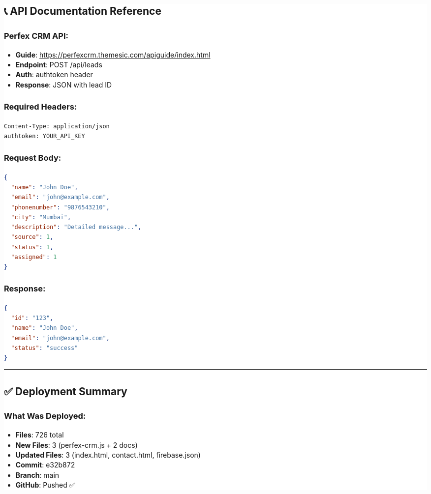 
## 📞 API Documentation Reference

### Perfex CRM API:
- **Guide**: https://perfexcrm.themesic.com/apiguide/index.html
- **Endpoint**: POST /api/leads
- **Auth**: authtoken header
- **Response**: JSON with lead ID

### Required Headers:
```
Content-Type: application/json
authtoken: YOUR_API_KEY
```

### Request Body:
```json
{
  "name": "John Doe",
  "email": "john@example.com",
  "phonenumber": "9876543210",
  "city": "Mumbai",
  "description": "Detailed message...",
  "source": 1,
  "status": 1,
  "assigned": 1
}
```

### Response:
```json
{
  "id": "123",
  "name": "John Doe",
  "email": "john@example.com",
  "status": "success"
}
```

---

## ✅ Deployment Summary

### What Was Deployed:
- **Files**: 726 total
- **New Files**: 3 (perfex-crm.js + 2 docs)
- **Updated Files**: 3 (index.html, contact.html, firebase.json)
- **Commit**: e32b872
- **Branch**: main
- **GitHub**: Pushed ✅
